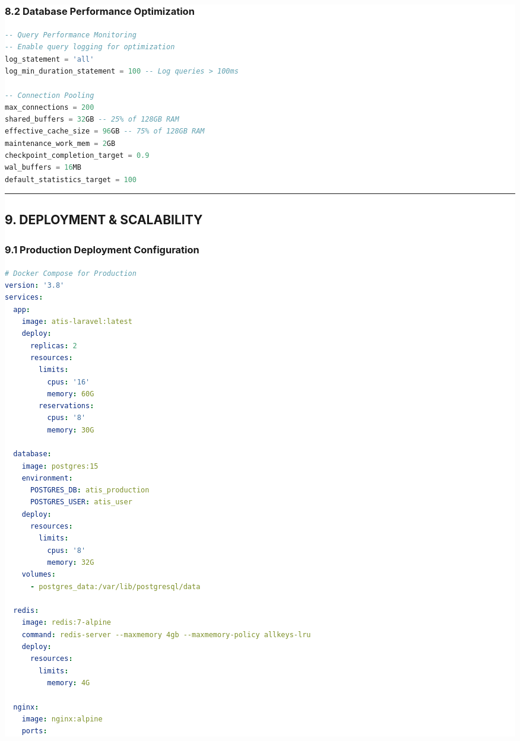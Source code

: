 ### 8.2 Database Performance Optimization

```sql
-- Query Performance Monitoring
-- Enable query logging for optimization
log_statement = 'all'
log_min_duration_statement = 100 -- Log queries > 100ms

-- Connection Pooling
max_connections = 200
shared_buffers = 32GB -- 25% of 128GB RAM
effective_cache_size = 96GB -- 75% of 128GB RAM
maintenance_work_mem = 2GB
checkpoint_completion_target = 0.9
wal_buffers = 16MB
default_statistics_target = 100
```

---

## 9. DEPLOYMENT & SCALABILITY

### 9.1 Production Deployment Configuration

```yaml
# Docker Compose for Production
version: '3.8'
services:
  app:
    image: atis-laravel:latest
    deploy:
      replicas: 2
      resources:
        limits:
          cpus: '16'
          memory: 60G
        reservations:
          cpus: '8'
          memory: 30G
  
  database:
    image: postgres:15
    environment:
      POSTGRES_DB: atis_production
      POSTGRES_USER: atis_user
    deploy:
      resources:
        limits:
          cpus: '8'
          memory: 32G
    volumes:
      - postgres_data:/var/lib/postgresql/data
  
  redis:
    image: redis:7-alpine
    command: redis-server --maxmemory 4gb --maxmemory-policy allkeys-lru
    deploy:
      resources:
        limits:
          memory: 4G

  nginx:
    image: nginx:alpine
    ports:
```